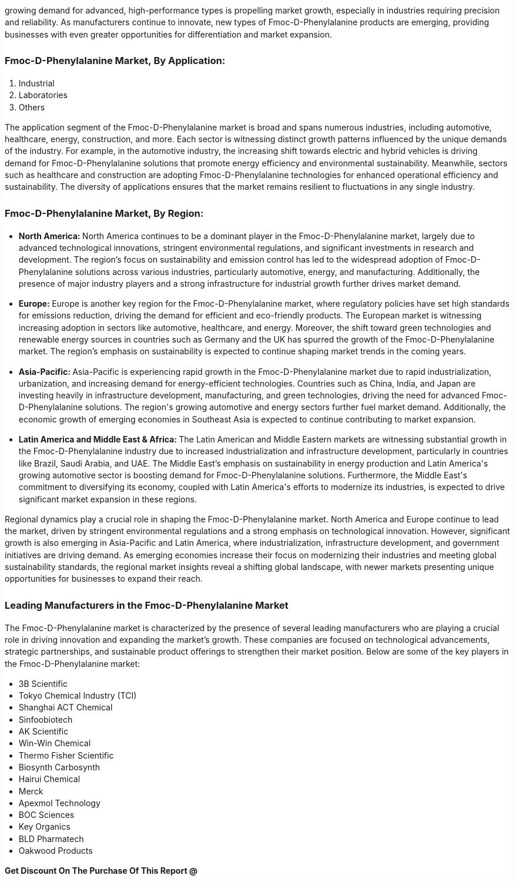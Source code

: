growing demand for advanced, high-performance types is propelling market growth, especially in industries requiring precision and reliability. As manufacturers continue to innovate, new types of Fmoc-D-Phenylalanine products are emerging, providing businesses with even greater opportunities for differentiation and market expansion.</p><h3>Fmoc-D-Phenylalanine Market,&nbsp;By Application:</h3><ol><li>Industrial<li> Laboratories<li> Others</li></ol><p>The application segment of the Fmoc-D-Phenylalanine market is broad and spans numerous industries, including automotive, healthcare, energy, construction, and more. Each sector is witnessing distinct growth patterns influenced by the unique demands of the industry. For example, in the automotive industry, the increasing shift towards electric and hybrid vehicles is driving demand for Fmoc-D-Phenylalanine solutions that promote energy efficiency and environmental sustainability. Meanwhile, sectors such as healthcare and construction are adopting Fmoc-D-Phenylalanine technologies for enhanced operational efficiency and sustainability. The diversity of applications ensures that the market remains resilient to fluctuations in any single industry.</p><h3>Fmoc-D-Phenylalanine Market, By Region:</h3><ul><li><p><strong>North America:&nbsp;</strong>North America continues to be a dominant player in the Fmoc-D-Phenylalanine market, largely due to advanced technological innovations, stringent environmental regulations, and significant investments in research and development. The region&rsquo;s focus on sustainability and emission control has led to the widespread adoption of Fmoc-D-Phenylalanine solutions across various industries, particularly automotive, energy, and manufacturing. Additionally, the presence of major industry players and a strong infrastructure for industrial growth further drives market demand.</p></li><li><p><strong><strong>Europe:&nbsp;</strong></strong>Europe is another key region for the Fmoc-D-Phenylalanine market, where regulatory policies have set high standards for emissions reduction, driving the demand for efficient and eco-friendly products. The European market is witnessing increasing adoption in sectors like automotive, healthcare, and energy. Moreover, the shift toward green technologies and renewable energy sources in countries such as Germany and the UK has spurred the growth of the Fmoc-D-Phenylalanine market. The region&rsquo;s emphasis on sustainability is expected to continue shaping market trends in the coming years.</p></li><li><p><strong><strong>Asia-Pacific:&nbsp;</strong></strong>Asia-Pacific is experiencing rapid growth in the Fmoc-D-Phenylalanine market due to rapid industrialization, urbanization, and increasing demand for energy-efficient technologies. Countries such as China, India, and Japan are investing heavily in infrastructure development, manufacturing, and green technologies, driving the need for advanced Fmoc-D-Phenylalanine solutions. The region's growing automotive and energy sectors further fuel market demand. Additionally, the economic growth of emerging economies in Southeast Asia is expected to continue contributing to market expansion.</p></li><li><p><strong><strong>Latin America and Middle East &amp; Africa:&nbsp;</strong></strong>The Latin American and Middle Eastern markets are witnessing substantial growth in the Fmoc-D-Phenylalanine industry due to increased industrialization and infrastructure development, particularly in countries like Brazil, Saudi Arabia, and UAE. The Middle East&rsquo;s emphasis on sustainability in energy production and Latin America's growing automotive sector is boosting demand for Fmoc-D-Phenylalanine solutions. Furthermore, the Middle East's commitment to diversifying its economy, coupled with Latin America's efforts to modernize its industries, is expected to drive significant market expansion in these regions.</p></li></ul><p>Regional dynamics play a crucial role in shaping the Fmoc-D-Phenylalanine market. North America and Europe continue to lead the market, driven by stringent environmental regulations and a strong emphasis on technological innovation. However, significant growth is also emerging in Asia-Pacific and Latin America, where industrialization, infrastructure development, and government initiatives are driving demand. As emerging economies increase their focus on modernizing their industries and meeting global sustainability standards, the regional market insights reveal a shifting global landscape, with newer markets presenting unique opportunities for businesses to expand their reach.</p><h3><strong>Leading Manufacturers in the Fmoc-D-Phenylalanine Market</strong></h3><p>The Fmoc-D-Phenylalanine market is characterized by the presence of several leading manufacturers who are playing a crucial role in driving innovation and expanding the market&rsquo;s growth. These companies are focused on technological advancements, strategic partnerships, and sustainable product offerings to strengthen their market position. Below are some of the key players in the Fmoc-D-Phenylalanine market:</p></div><div class="article-main__content" data-test-id="publishing-text-block"><ul><li><span class="">3B Scientific<li> Tokyo Chemical Industry (TCI)<li> Shanghai ACT Chemical<li> Sinfoobiotech<li> AK Scientific<li> Win-Win Chemical<li> Thermo Fisher Scientific<li> Biosynth Carbosynth<li> Hairui Chemical<li> Merck<li> Apexmol Technology<li> BOC Sciences<li> Key Organics<li> BLD Pharmatech<li> Oakwood Products</span></li></ul></div><div class="article-main__content" data-test-id="publishing-text-block"><p><span class="font-[700]"><strong>Get Discount On The Purchase Of This Report @</strong>